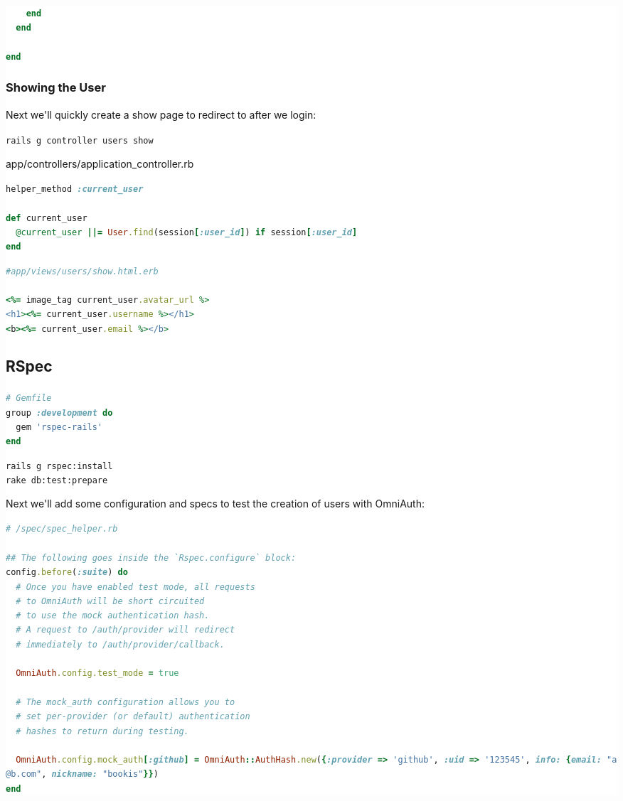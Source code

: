 ```ruby
    end
  end

end
```
### Showing the User

Next we'll quickly create a show page to redirect to after we login:

```sh
rails g controller users show
```

app/controllers/application_controller.rb
```ruby
helper_method :current_user

def current_user
  @current_user ||= User.find(session[:user_id]) if session[:user_id]
end    
```

```rb
#app/views/users/show.html.erb

<%= image_tag current_user.avatar_url %>
<h1><%= current_user.username %></h1>
<b><%= current_user.email %></b>
```
RSpec
-------

```ruby
# Gemfile
group :development do
  gem 'rspec-rails'
end
```

```sh
rails g rspec:install
rake db:test:prepare
```

Next we'll add some configuration and specs to test the creation of users with OmniAuth:

```ruby
# /spec/spec_helper.rb

## The following goes inside the `Rspec.configure` block:
config.before(:suite) do
  # Once you have enabled test mode, all requests
  # to OmniAuth will be short circuited
  # to use the mock authentication hash.
  # A request to /auth/provider will redirect
  # immediately to /auth/provider/callback.

  OmniAuth.config.test_mode = true

  # The mock_auth configuration allows you to
  # set per-provider (or default) authentication
  # hashes to return during testing.

  OmniAuth.config.mock_auth[:github] = OmniAuth::AuthHash.new({:provider => 'github', :uid => '123545', info: {email: "a@b.com", nickname: "bookis"}})
end
```

